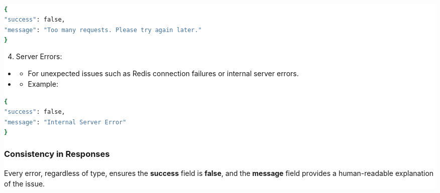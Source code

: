   ```bash
  {
  "success": false,
  "message": "Too many requests. Please try again later."
  }
  ```

4. Server Errors:

  * - For unexpected issues such as Redis connection failures or internal server errors.
  * - Example:

  ```bash
  {
  "success": false,
  "message": "Internal Server Error"
  }
  ```

### Consistency in Responses

Every error, regardless of type, ensures the **success** field is **false**, and the **message** field provides a human-readable explanation of the issue.
